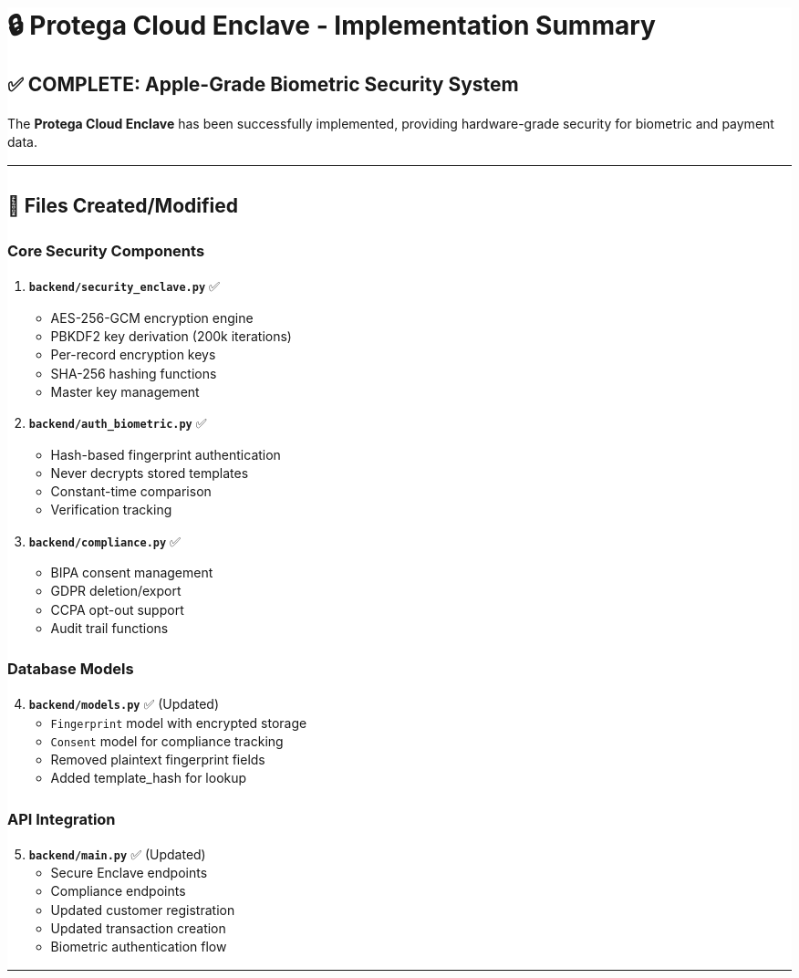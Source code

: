 # 🔒 Protega Cloud Enclave - Implementation Summary

## ✅ COMPLETE: Apple-Grade Biometric Security System

The **Protega Cloud Enclave** has been successfully implemented, providing hardware-grade security for biometric and payment data.

---

## 📁 Files Created/Modified

### Core Security Components

1. **`backend/security_enclave.py`** ✅
   - AES-256-GCM encryption engine
   - PBKDF2 key derivation (200k iterations)
   - Per-record encryption keys
   - SHA-256 hashing functions
   - Master key management

2. **`backend/auth_biometric.py`** ✅
   - Hash-based fingerprint authentication
   - Never decrypts stored templates
   - Constant-time comparison
   - Verification tracking

3. **`backend/compliance.py`** ✅
   - BIPA consent management
   - GDPR deletion/export
   - CCPA opt-out support
   - Audit trail functions

### Database Models

4. **`backend/models.py`** ✅ (Updated)
   - `Fingerprint` model with encrypted storage
   - `Consent` model for compliance tracking
   - Removed plaintext fingerprint fields
   - Added template_hash for lookup

### API Integration

5. **`backend/main.py`** ✅ (Updated)
   - Secure Enclave endpoints
   - Compliance endpoints
   - Updated customer registration
   - Updated transaction creation
   - Biometric authentication flow

---
